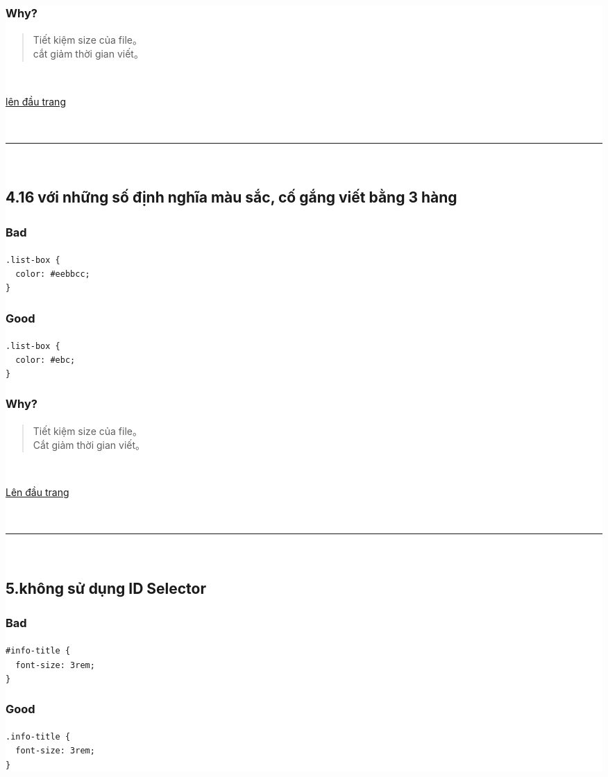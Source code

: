 ### Why?
> Tiết kiệm size của file。<br>
> cắt giảm thời gian viết。
<br>

<p><a href="#">lên đầu trang</a></p>

<br>

---

<br>

## 4.16 với những số định nghĩa màu sắc, cố gắng viết bằng 3 hàng
### Bad
~~~
.list-box {
  color: #eebbcc;
}
~~~
### Good
~~~
.list-box {
  color: #ebc;
}
~~~

### Why?
> Tiết kiệm size của file。<br>
> Cắt giảm thời gian viết。
<br>

<p><a href="#">Lên đầu trang</a></p>

<br>

---

<br>

## 5.không sử dụng ID Selector
### Bad
~~~
#info-title {
  font-size: 3rem;
}
~~~
### Good
~~~
.info-title {
  font-size: 3rem;
}
~~~
